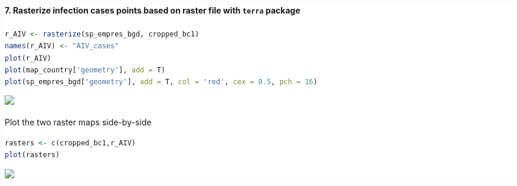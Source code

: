 #### 7. Rasterize infection cases points based on raster file with `terra` package

``` r
r_AIV <- rasterize(sp_empres_bgd, cropped_bc1)
names(r_AIV) <- "AIV_cases"
plot(r_AIV)
plot(map_country['geometry'], add = T)
plot(sp_empres_bgd['geometry'], add = T, col = 'red', cex = 0.5, pch = 16)
```

![](tutorial_wkp2_Day1_files/figure-markdown_github/unnamed-chunk-22-1.png)

Plot the two raster maps side-by-side

``` r
rasters <- c(cropped_bc1,r_AIV)
plot(rasters)
```

![](tutorial_wkp2_Day1_files/figure-markdown_github/unnamed-chunk-23-1.png)
